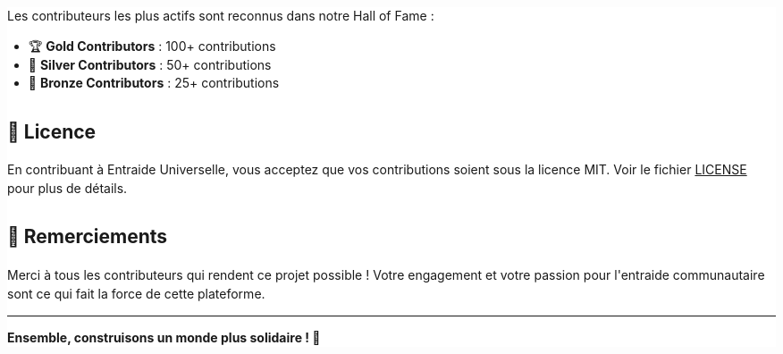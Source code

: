 Les contributeurs les plus actifs sont reconnus dans notre Hall of Fame :

- 🏆 **Gold Contributors** : 100+ contributions
- 🥈 **Silver Contributors** : 50+ contributions
- 🥉 **Bronze Contributors** : 25+ contributions

## 📄 Licence

En contribuant à Entraide Universelle, vous acceptez que vos contributions soient sous la licence MIT. Voir le fichier [LICENSE](LICENSE) pour plus de détails.

## 🙏 Remerciements

Merci à tous les contributeurs qui rendent ce projet possible ! Votre engagement et votre passion pour l'entraide communautaire sont ce qui fait la force de cette plateforme.

---

**Ensemble, construisons un monde plus solidaire ! 🤝**
